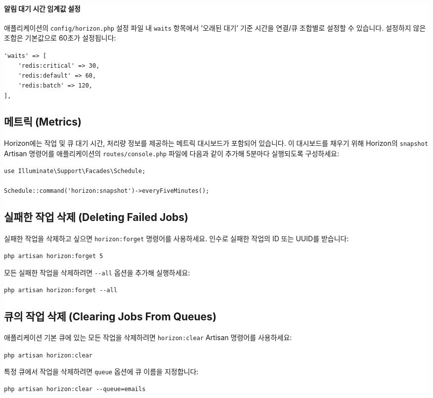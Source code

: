 <a name="configuring-notification-wait-time-thresholds"></a>
#### 알림 대기 시간 임계값 설정

애플리케이션의 `config/horizon.php` 설정 파일 내 `waits` 항목에서 ‘오래된 대기’ 기준 시간을 연결/큐 조합별로 설정할 수 있습니다. 설정하지 않은 조합은 기본값으로 60초가 설정됩니다:

```
'waits' => [
    'redis:critical' => 30,
    'redis:default' => 60,
    'redis:batch' => 120,
],
```

<a name="metrics"></a>
## 메트릭 (Metrics)

Horizon에는 작업 및 큐 대기 시간, 처리량 정보를 제공하는 메트릭 대시보드가 포함되어 있습니다. 이 대시보드를 채우기 위해 Horizon의 `snapshot` Artisan 명령어를 애플리케이션의 `routes/console.php` 파일에 다음과 같이 추가해 5분마다 실행되도록 구성하세요:

```
use Illuminate\Support\Facades\Schedule;

Schedule::command('horizon:snapshot')->everyFiveMinutes();
```

<a name="deleting-failed-jobs"></a>
## 실패한 작업 삭제 (Deleting Failed Jobs)

실패한 작업을 삭제하고 싶으면 `horizon:forget` 명령어를 사용하세요. 인수로 실패한 작업의 ID 또는 UUID를 받습니다:

```shell
php artisan horizon:forget 5
```

모든 실패한 작업을 삭제하려면 `--all` 옵션을 추가해 실행하세요:

```shell
php artisan horizon:forget --all
```

<a name="clearing-jobs-from-queues"></a>
## 큐의 작업 삭제 (Clearing Jobs From Queues)

애플리케이션 기본 큐에 있는 모든 작업을 삭제하려면 `horizon:clear` Artisan 명령어를 사용하세요:

```shell
php artisan horizon:clear
```

특정 큐에서 작업을 삭제하려면 `queue` 옵션에 큐 이름을 지정합니다:

```shell
php artisan horizon:clear --queue=emails
```